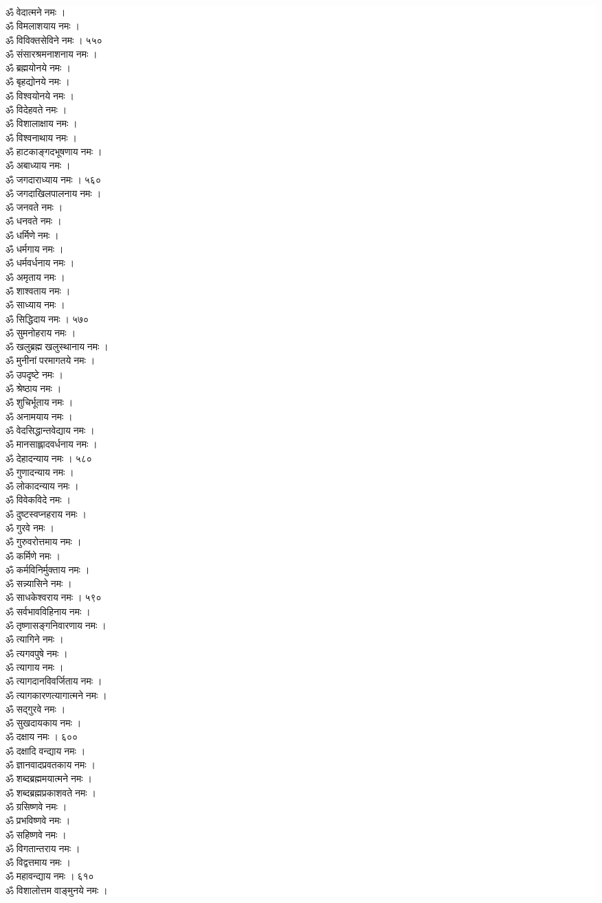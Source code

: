 ॐ वेदात्मने नमः ।  
ॐ विमलाशयाय नमः ।  
ॐ विविक्तसेविने नमः । ५५०  
ॐ संसारश्रमनाशनाय नमः ।  
ॐ ब्रह्मयोनये नमः ।  
ॐ बृहद्योनये नमः ।  
ॐ विश्वयोनये नमः ।  
ॐ विदेहवते नमः ।  
ॐ विशालाक्षाय नमः ।  
ॐ विश्वनाथाय नमः ।  
ॐ हाटकाङ्गदभूषणाय नमः ।  
ॐ अबाध्याय नमः ।  
ॐ जगदाराध्याय नमः । ५६०  
ॐ जगदाखिलपालनाय नमः ।  
ॐ जनवते नमः ।  
ॐ धनवते नमः ।  
ॐ धर्मिणे नमः ।  
ॐ धर्मगाय नमः ।  
ॐ धर्मवर्धनाय नमः ।  
ॐ अमृताय नमः ।  
ॐ शाश्वताय नमः ।  
ॐ साध्याय नमः ।  
ॐ सिद्धिदाय नमः । ५७०  
ॐ सुमनोहराय नमः ।  
ॐ खलुब्रह्म खलुस्थानाय नमः ।  
ॐ मुनीनां परमागतये नमः ।  
ॐ उपदृष्टे नमः ।  
ॐ श्रेष्ठाय नमः ।  
ॐ शुचिर्भूताय नमः ।  
ॐ अनामयाय नमः ।  
ॐ वेदसिद्धान्तवेद्याय नमः ।  
ॐ मानसाह्लादवर्धनाय नमः ।  
ॐ देहादन्याय नमः । ५८०  
ॐ गुणादन्याय नमः ।  
ॐ लोकादन्याय नमः ।  
ॐ विवेकविदे नमः ।  
ॐ दुष्टस्वप्नहराय नमः ।  
ॐ गुरवे नमः ।  
ॐ गुरुवरोत्तमाय नमः ।  
ॐ कर्मिणे नमः ।  
ॐ कर्मविनिर्मुक्ताय नमः ।  
ॐ सन्न्यासिने नमः ।  
ॐ साधकेश्वराय नमः । ५९०  
ॐ सर्वभावविहिनाय नमः ।  
ॐ तृष्णासङ्गनिवारणाय नमः ।  
ॐ त्यागिने नमः ।  
ॐ त्यगवपुषे नमः ।  
ॐ त्यागाय नमः ।  
ॐ त्यागदानविवर्जिताय नमः ।  
ॐ त्यागकारणत्यागात्मने नमः ।  
ॐ सद्गुरवे नमः ।  
ॐ सुखदायकाय नमः ।  
ॐ दक्षाय नमः । ६००  
ॐ दक्षादि वन्द्याय नमः ।  
ॐ ज्ञानवादप्रवतकाय नमः ।  
ॐ शब्दब्रह्ममयात्मने नमः ।  
ॐ शब्दब्रह्मप्रकाशवते नमः ।  
ॐ ग्रसिष्णवे नमः ।  
ॐ प्रभविष्णवे नमः ।  
ॐ सहिष्णवे नमः ।  
ॐ विगतान्तराय नमः ।  
ॐ विद्वत्तमाय नमः ।  
ॐ महावन्द्याय नमः । ६१०  
ॐ विशालोत्तम वाङ्मुनये नमः ।  